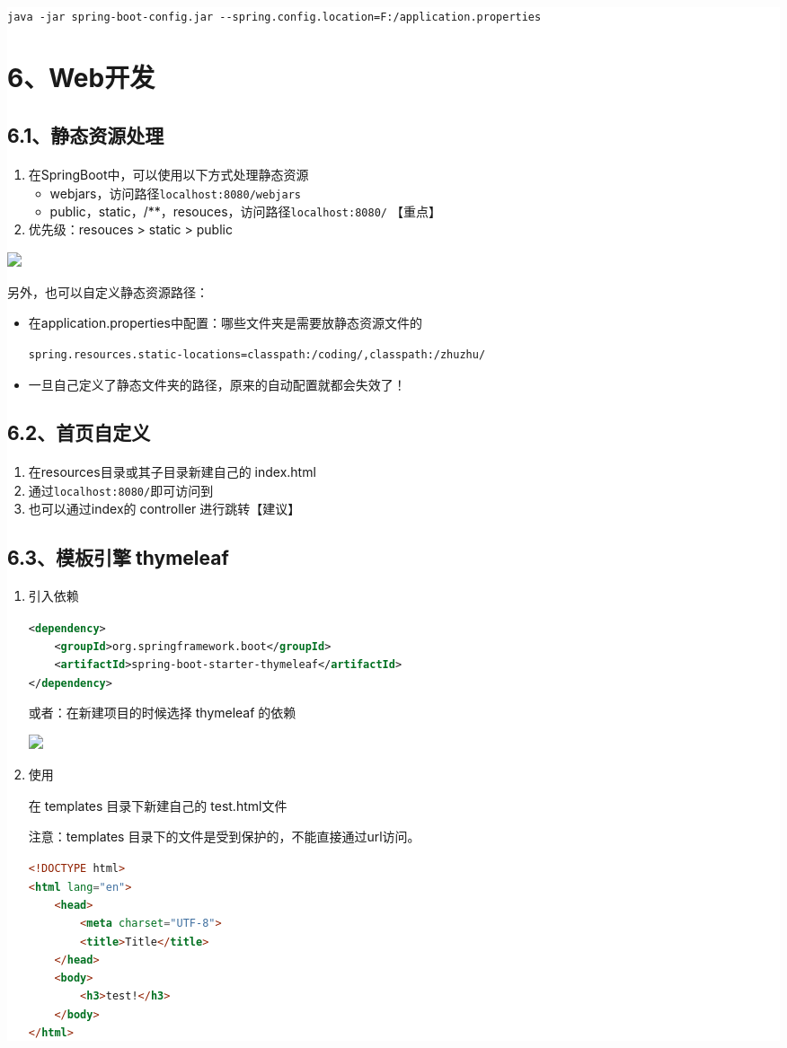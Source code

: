 ```
java -jar spring-boot-config.jar --spring.config.location=F:/application.properties
```

# 6、Web开发

## 6.1、静态资源处理

1. 在SpringBoot中，可以使用以下方式处理静态资源
   - webjars，访问路径`localhost:8080/webjars`
   - public，static，/**，resouces，访问路径`localhost:8080/` 【重点】
2. 优先级：resouces > static > public

![](https://azhu12138.oss-cn-shenzhen.aliyuncs.com/img/20201026165800.png)

另外，也可以自定义静态资源路径：

- 在application.properties中配置：哪些文件夹是需要放静态资源文件的

  ```properties
  spring.resources.static-locations=classpath:/coding/,classpath:/zhuzhu/
  ```

-  一旦自己定义了静态文件夹的路径，原来的自动配置就都会失效了！ 

## 6.2、首页自定义

1. 在resources目录或其子目录新建自己的 index.html
2. 通过`localhost:8080/`即可访问到
3. 也可以通过index的 controller 进行跳转【建议】

## 6.3、模板引擎 thymeleaf

1. 引入依赖

   ```xml
   <dependency>
       <groupId>org.springframework.boot</groupId>
       <artifactId>spring-boot-starter-thymeleaf</artifactId>
   </dependency>
   ```

   或者：在新建项目的时候选择 thymeleaf 的依赖

   ![](https://azhu12138.oss-cn-shenzhen.aliyuncs.com/img/20201026172749.png)

2. 使用

   在 templates 目录下新建自己的 test.html文件

   注意：templates 目录下的文件是受到保护的，不能直接通过url访问。

   ```html
   <!DOCTYPE html>
   <html lang="en">
       <head>
           <meta charset="UTF-8">
           <title>Title</title>
       </head>
       <body>
           <h3>test!</h3>
       </body>
   </html>
   ```
